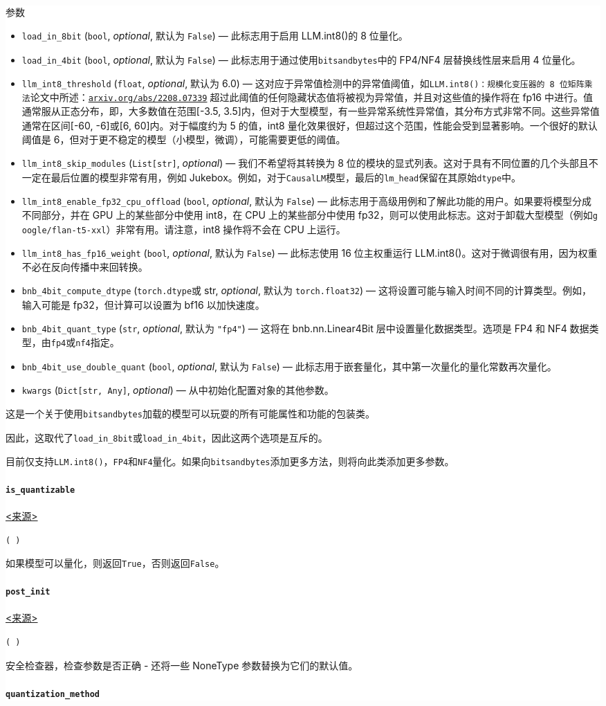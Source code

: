 参数

+   `load_in_8bit` (`bool`, *optional*, 默认为 `False`) — 此标志用于启用 LLM.int8()的 8 位量化。

+   `load_in_4bit` (`bool`, *optional*, 默认为 `False`) — 此标志用于通过使用`bitsandbytes`中的 FP4/NF4 层替换线性层来启用 4 位量化。

+   `llm_int8_threshold` (`float`, *optional*, 默认为 6.0) — 这对应于异常值检测中的异常值阈值，如`LLM.int8()：规模化变压器的 8 位矩阵乘法`论文中所述：[`arxiv.org/abs/2208.07339`](https://arxiv.org/abs/2208.07339) 超过此阈值的任何隐藏状态值将被视为异常值，并且对这些值的操作将在 fp16 中进行。值通常服从正态分布，即，大多数值在范围[-3.5, 3.5]内，但对于大型模型，有一些异常系统性异常值，其分布方式非常不同。这些异常值通常在区间[-60, -6]或[6, 60]内。对于幅度约为 5 的值，int8 量化效果很好，但超过这个范围，性能会受到显著影响。一个很好的默认阈值是 6，但对于更不稳定的模型（小模型，微调），可能需要更低的阈值。

+   `llm_int8_skip_modules` (`List[str]`, *optional*) — 我们不希望将其转换为 8 位的模块的显式列表。这对于具有不同位置的几个头部且不一定在最后位置的模型非常有用，例如 Jukebox。例如，对于`CausalLM`模型，最后的`lm_head`保留在其原始`dtype`中。

+   `llm_int8_enable_fp32_cpu_offload` (`bool`, *optional*, 默认为 `False`) — 此标志用于高级用例和了解此功能的用户。如果要将模型分成不同部分，并在 GPU 上的某些部分中使用 int8，在 CPU 上的某些部分中使用 fp32，则可以使用此标志。这对于卸载大型模型（例如`google/flan-t5-xxl`）非常有用。请注意，int8 操作将不会在 CPU 上运行。

+   `llm_int8_has_fp16_weight` (`bool`, *optional*, 默认为 `False`) — 此标志使用 16 位主权重运行 LLM.int8()。这对于微调很有用，因为权重不必在反向传播中来回转换。

+   `bnb_4bit_compute_dtype` (`torch.dtype`或 str, *optional*, 默认为 `torch.float32`) — 这将设置可能与输入时间不同的计算类型。例如，输入可能是 fp32，但计算可以设置为 bf16 以加快速度。

+   `bnb_4bit_quant_type` (`str`, *optional*, 默认为 `"fp4"`) — 这将在 bnb.nn.Linear4Bit 层中设置量化数据类型。选项是 FP4 和 NF4 数据类型，由`fp4`或`nf4`指定。

+   `bnb_4bit_use_double_quant` (`bool`, *optional*, 默认为 `False`) — 此标志用于嵌套量化，其中第一次量化的量化常数再次量化。

+   `kwargs` (`Dict[str, Any]`, *optional*) — 从中初始化配置对象的其他参数。

这是一个关于使用`bitsandbytes`加载的模型可以玩耍的所有可能属性和功能的包装类。

因此，这取代了`load_in_8bit`或`load_in_4bit`，因此这两个选项是互斥的。

目前仅支持`LLM.int8()`，`FP4`和`NF4`量化。如果向`bitsandbytes`添加更多方法，则将向此类添加更多参数。

#### `is_quantizable`

[<来源>](https://github.com/huggingface/transformers/blob/v4.37.2/src/transformers/utils/quantization_config.py#L266)

```py
( )
```

如果模型可以量化，则返回`True`，否则返回`False`。

#### `post_init`

[<来源>](https://github.com/huggingface/transformers/blob/v4.37.2/src/transformers/utils/quantization_config.py#L235)

```py
( )
```

安全检查器，检查参数是否正确 - 还将一些 NoneType 参数替换为它们的默认值。

#### `quantization_method`
